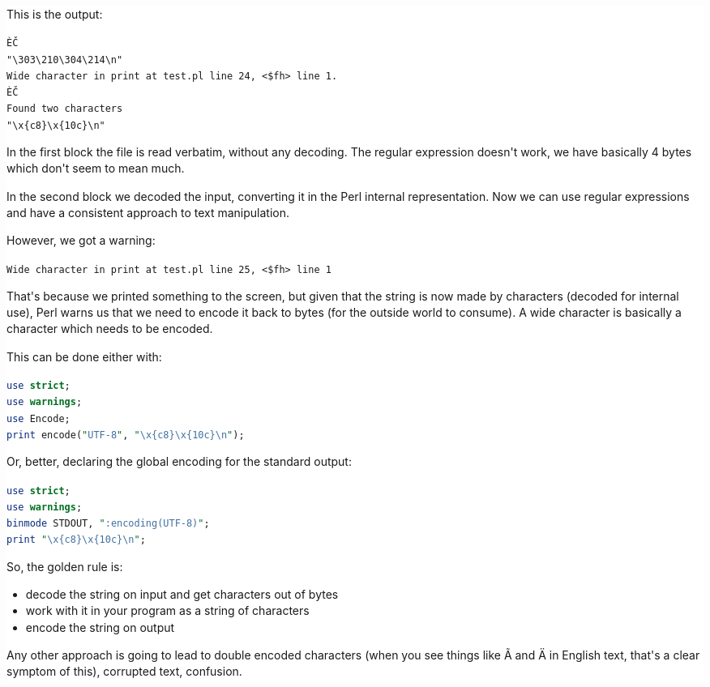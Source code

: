 ```perl
```

This is the output:

```
ÈČ
"\303\210\304\214\n"
Wide character in print at test.pl line 24, <$fh> line 1.
ÈČ
Found two characters
"\x{c8}\x{10c}\n"
```

In the first block the file is read verbatim, without any decoding.
The regular expression doesn't work, we have basically 4 bytes which
don't seem to mean much.

In the second block we decoded the input, converting it in the Perl
internal representation. Now we can use regular expressions and have a
consistent approach to text manipulation.

However, we got a warning:

```
Wide character in print at test.pl line 25, <$fh> line 1
```

That's because we printed something to the screen, but given that the
string is now made by characters (decoded for internal use), Perl
warns us that we need to encode it back to bytes (for the outside
world to consume). A wide character is basically a character which
needs to be encoded.

This can be done either with:

```perl
use strict;
use warnings;
use Encode;
print encode("UTF-8", "\x{c8}\x{10c}\n");
```

Or, better, declaring the global encoding for the standard output:

```perl
use strict;
use warnings;
binmode STDOUT, ":encoding(UTF-8)";
print "\x{c8}\x{10c}\n";
```

So, the golden rule is:

 - decode the string on input and get characters out of bytes
 - work with it in your program as a string of characters
 - encode the string on output
 
Any other approach is going to lead to double encoded characters (when
you see things like Ã and Ä in English text, that's a clear symptom of
this), corrupted text, confusion.
 